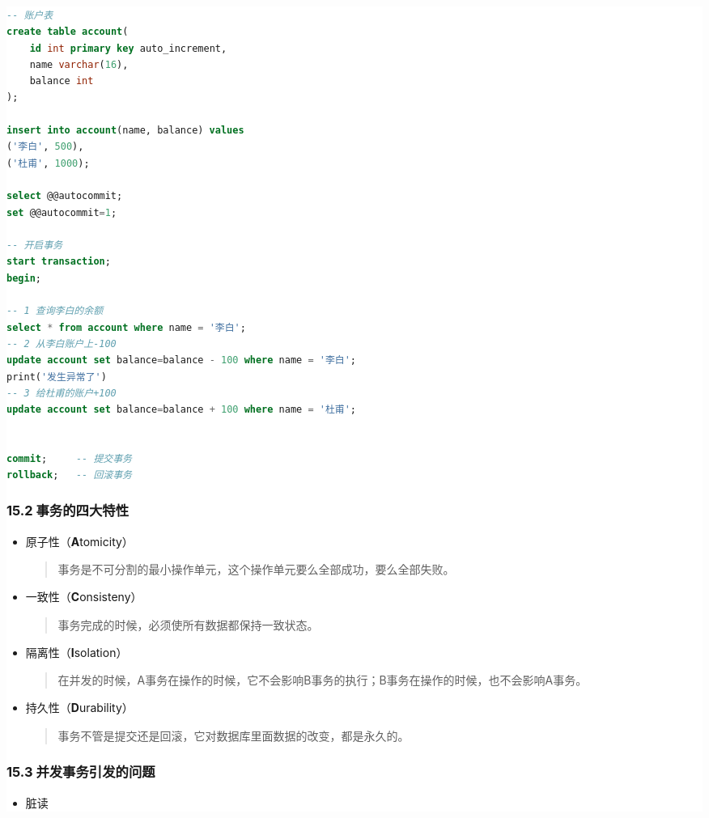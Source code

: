 ```sql
-- 账户表
create table account(
    id int primary key auto_increment,
    name varchar(16),
    balance int
);

insert into account(name, balance) values
('李白', 500),
('杜甫', 1000);

select @@autocommit;
set @@autocommit=1;

-- 开启事务
start transaction;
begin;

-- 1 查询李白的余额
select * from account where name = '李白';
-- 2 从李白账户上-100
update account set balance=balance - 100 where name = '李白';
print('发生异常了')
-- 3 给杜甫的账户+100
update account set balance=balance + 100 where name = '杜甫';


commit;     -- 提交事务
rollback;   -- 回滚事务
```



### 15.2 事务的四大特性

- 原子性（**A**tomicity）

  > 事务是不可分割的最小操作单元，这个操作单元要么全部成功，要么全部失败。

- 一致性（**C**onsisteny）

  > 事务完成的时候，必须使所有数据都保持一致状态。

- 隔离性（**I**solation）

  > 在并发的时候，A事务在操作的时候，它不会影响B事务的执行；B事务在操作的时候，也不会影响A事务。

- 持久性（**D**urability）

  > 事务不管是提交还是回滚，它对数据库里面数据的改变，都是永久的。

### 15.3 并发事务引发的问题

- 脏读
